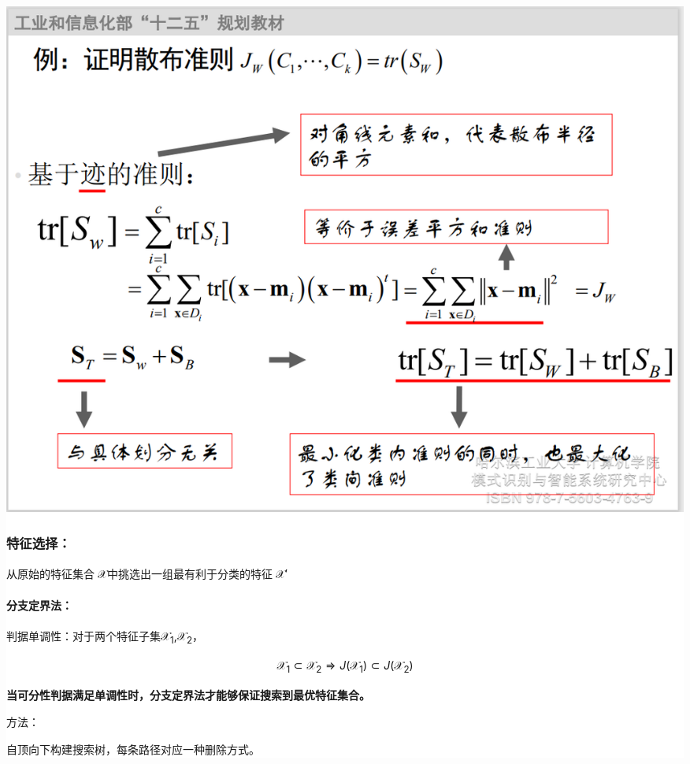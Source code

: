 ![散布准则证明](散布准则证明.png)

### 特征选择：

从原始的特征集合 $\mathcal{X}$中挑选出一组最有利于分类的特征 $\mathcal{X}'$

#### 分支定界法：

判据单调性：对于两个特征子集$\mathcal{X}_1$,$\mathcal{X}_2$，

$$
\mathcal{X}_1\subset \mathcal{X}_2 \Rightarrow J(\mathcal{X}_1)\subset J(\mathcal{X}_2)
$$

**当可分性判据满足单调性时，分支定界法才能够保证搜索到最优特征集合。**

方法：

自顶向下构建搜索树，每条路径对应一种删除方式。
